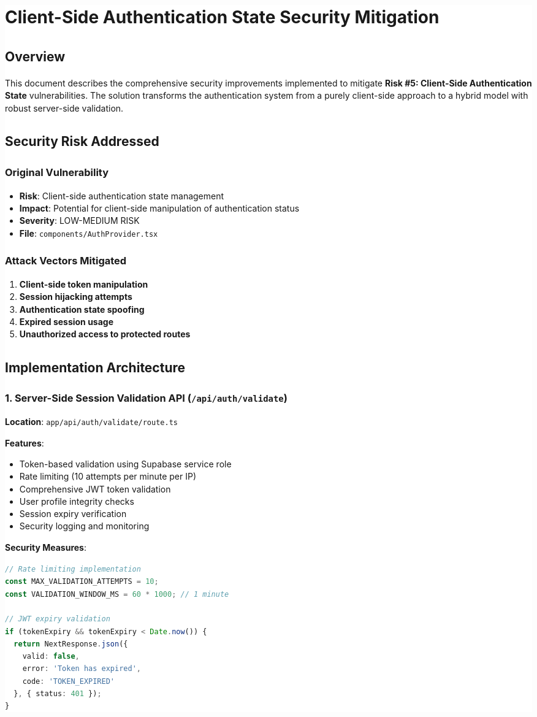 # Client-Side Authentication State Security Mitigation

## Overview

This document describes the comprehensive security improvements implemented to mitigate **Risk #5: Client-Side Authentication State** vulnerabilities. The solution transforms the authentication system from a purely client-side approach to a hybrid model with robust server-side validation.

## Security Risk Addressed

### Original Vulnerability
- **Risk**: Client-side authentication state management
- **Impact**: Potential for client-side manipulation of authentication status
- **Severity**: LOW-MEDIUM RISK
- **File**: `components/AuthProvider.tsx`

### Attack Vectors Mitigated
1. **Client-side token manipulation**
2. **Session hijacking attempts**
3. **Authentication state spoofing**
4. **Expired session usage**
5. **Unauthorized access to protected routes**

## Implementation Architecture

### 1. Server-Side Session Validation API (`/api/auth/validate`)

**Location**: `app/api/auth/validate/route.ts`

**Features**:
- Token-based validation using Supabase service role
- Rate limiting (10 attempts per minute per IP)
- Comprehensive JWT token validation
- User profile integrity checks
- Session expiry verification
- Security logging and monitoring

**Security Measures**:
```typescript
// Rate limiting implementation
const MAX_VALIDATION_ATTEMPTS = 10;
const VALIDATION_WINDOW_MS = 60 * 1000; // 1 minute

// JWT expiry validation
if (tokenExpiry && tokenExpiry < Date.now()) {
  return NextResponse.json({
    valid: false,
    error: 'Token has expired',
    code: 'TOKEN_EXPIRED'
  }, { status: 401 });
}
```
